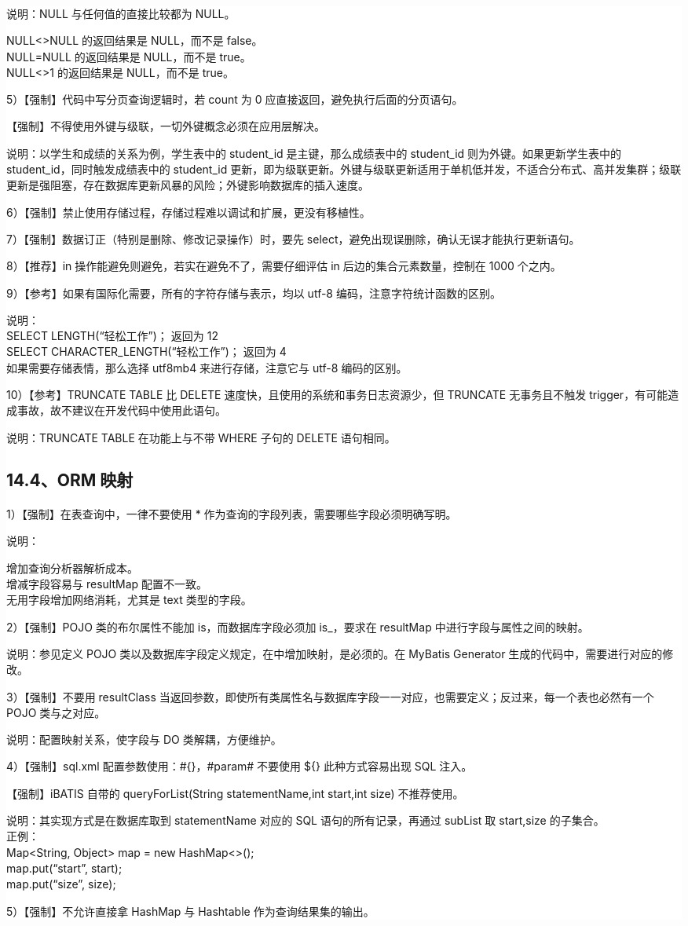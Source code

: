 说明：NULL 与任何值的直接比较都为 NULL。

NULL<>NULL 的返回结果是 NULL，而不是 false。  
NULL=NULL 的返回结果是 NULL，而不是 true。  
NULL<>1 的返回结果是 NULL，而不是 true。

5）【强制】代码中写分页查询逻辑时，若 count 为 0 应直接返回，避免执行后面的分页语句。

【强制】不得使用外键与级联，一切外键概念必须在应用层解决。

说明：以学生和成绩的关系为例，学生表中的 student_id 是主键，那么成绩表中的 student_id 则为外键。如果更新学生表中的 student_id，同时触发成绩表中的 student_id 更新，即为级联更新。外键与级联更新适用于单机低并发，不适合分布式、高并发集群；级联更新是强阻塞，存在数据库更新风暴的风险；外键影响数据库的插入速度。

6）【强制】禁止使用存储过程，存储过程难以调试和扩展，更没有移植性。

7）【强制】数据订正（特别是删除、修改记录操作）时，要先 select，避免出现误删除，确认无误才能执行更新语句。

8）【推荐】in 操作能避免则避免，若实在避免不了，需要仔细评估 in 后边的集合元素数量，控制在 1000 个之内。

9）【参考】如果有国际化需要，所有的字符存储与表示，均以 utf-8 编码，注意字符统计函数的区别。

说明：  
SELECT LENGTH(“轻松工作”)； 返回为 12  
SELECT CHARACTER_LENGTH(“轻松工作”)； 返回为 4  
如果需要存储表情，那么选择 utf8mb4 来进行存储，注意它与 utf-8 编码的区别。

10）【参考】TRUNCATE TABLE 比 DELETE 速度快，且使用的系统和事务日志资源少，但 TRUNCATE 无事务且不触发 trigger，有可能造成事故，故不建议在开发代码中使用此语句。

说明：TRUNCATE TABLE 在功能上与不带 WHERE 子句的 DELETE 语句相同。

14.4、ORM 映射
-----------

1）【强制】在表查询中，一律不要使用 * 作为查询的字段列表，需要哪些字段必须明确写明。

说明：

增加查询分析器解析成本。  
增减字段容易与 resultMap 配置不一致。  
无用字段增加网络消耗，尤其是 text 类型的字段。

2）【强制】POJO 类的布尔属性不能加 is，而数据库字段必须加 is_，要求在 resultMap 中进行字段与属性之间的映射。

说明：参见定义 POJO 类以及数据库字段定义规定，在中增加映射，是必须的。在 MyBatis Generator 生成的代码中，需要进行对应的修改。

3）【强制】不要用 resultClass 当返回参数，即使所有类属性名与数据库字段一一对应，也需要定义；反过来，每一个表也必然有一个 POJO 类与之对应。

说明：配置映射关系，使字段与 DO 类解耦，方便维护。

4）【强制】sql.xml 配置参数使用：#{}，#param# 不要使用 ${} 此种方式容易出现 SQL 注入。

【强制】iBATIS 自带的 queryForList(String statementName,int start,int size) 不推荐使用。

说明：其实现方式是在数据库取到 statementName 对应的 SQL 语句的所有记录，再通过 subList 取 start,size 的子集合。  
正例：  
Map<String, Object> map = new HashMap<>();  
map.put(“start”, start);  
map.put(“size”, size);

5）【强制】不允许直接拿 HashMap 与 Hashtable 作为查询结果集的输出。
